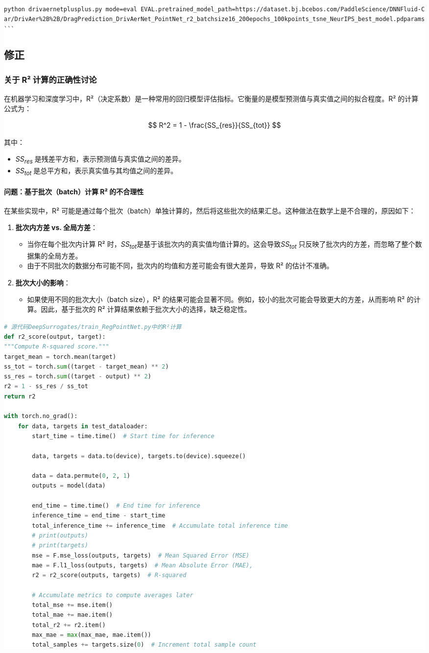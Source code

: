     python drivaernetplusplus.py mode=eval EVAL.pretrained_model_path=https://dataset.bj.bcebos.com/PaddleScience/DNNFluid-Car/DrivAer%2B%2B/DragPrediction_DrivAerNet_PointNet_r2_batchsize16_200epochs_100kpoints_tsne_NeurIPS_best_model.pdparams
    ```

## 修正

### 关于 R² 计算的正确性讨论

在机器学习和深度学习中，R²（决定系数）是一种常用的回归模型评估指标。它衡量的是模型预测值与真实值之间的拟合程度。R² 的计算公式为：

$$
R^2 = 1 - \frac{SS_{res}}{SS_{tot}}
$$

其中：

- $SS_{res}$ 是残差平方和，表示预测值与真实值之间的差异。
- $SS_{tot}$ 是总平方和，表示真实值与其均值之间的差异。

#### 问题：基于批次（batch）计算 R² 的不合理性

在某些实现中，R² 可能是通过每个批次（batch）单独计算的，然后将这些批次的结果汇总。这种做法在数学上是不合理的，原因如下：

1. **批次内方差 vs. 全局方差**：

   - 当你在每个批次内计算 R² 时，$SS_{tot}$是基于该批次内的真实值均值计算的。这会导致$SS_{tot}$ 只反映了批次内的方差，而忽略了整个数据集的全局方差。
   - 由于不同批次的数据分布可能不同，批次内的均值和方差可能会有很大差异，导致 R² 的估计不准确。

2. **批次大小的影响**：
   - 如果使用不同的批次大小（batch size），R² 的结果可能会显著不同。例如，较小的批次可能会导致更大的方差，从而影响 R² 的计算。因此，基于批次的 R² 计算结果依赖于批次大小的选择，缺乏稳定性。

``` py
# 源代码DeepSurrogates/train_RegPointNet.py中的R²计算
def r2_score(output, target):
"""Compute R-squared score."""
target_mean = torch.mean(target)
ss_tot = torch.sum((target - target_mean) ** 2)
ss_res = torch.sum((target - output) ** 2)
r2 = 1 - ss_res / ss_tot
return r2

with torch.no_grad():
    for data, targets in test_dataloader:
        start_time = time.time()  # Start time for inference

        data, targets = data.to(device), targets.to(device).squeeze()

        data = data.permute(0, 2, 1)
        outputs = model(data)

        end_time = time.time()  # End time for inference
        inference_time = end_time - start_time
        total_inference_time += inference_time  # Accumulate total inference time
        # print(outputs)
        # print(targets)
        mse = F.mse_loss(outputs, targets)  # Mean Squared Error (MSE)
        mae = F.l1_loss(outputs, targets)  # Mean Absolute Error (MAE),
        r2 = r2_score(outputs, targets)  # R-squared

        # Accumulate metrics to compute averages later
        total_mse += mse.item()
        total_mae += mae.item()
        total_r2 += r2.item()
        max_mae = max(max_mae, mae.item())
        total_samples += targets.size(0)  # Increment total sample count
```